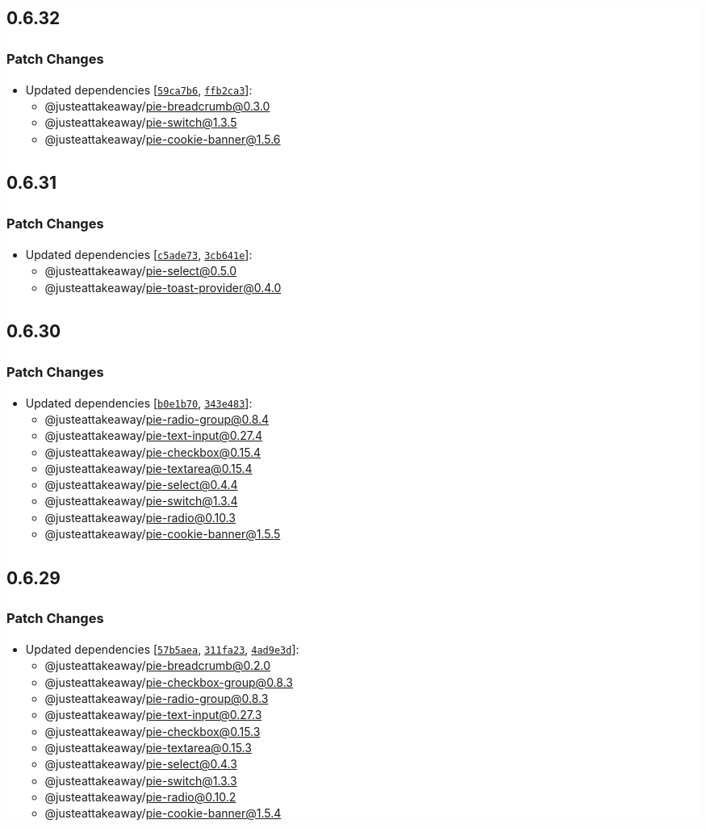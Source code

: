 ## 0.6.32

### Patch Changes

- Updated dependencies [[`59ca7b6`](https://github.com/justeattakeaway/pie/commit/59ca7b6fd732e1857bba3476a69c07e6472712b5), [`ffb2ca3`](https://github.com/justeattakeaway/pie/commit/ffb2ca3a7381cb7971a3ad391623af1ae23e278a)]:
  - @justeattakeaway/pie-breadcrumb@0.3.0
  - @justeattakeaway/pie-switch@1.3.5
  - @justeattakeaway/pie-cookie-banner@1.5.6

## 0.6.31

### Patch Changes

- Updated dependencies [[`c5ade73`](https://github.com/justeattakeaway/pie/commit/c5ade73c71e8daabeb529ecceb39dae455e507d2), [`3cb641e`](https://github.com/justeattakeaway/pie/commit/3cb641ee52af1076d6ce64767802a23509cdaf62)]:
  - @justeattakeaway/pie-select@0.5.0
  - @justeattakeaway/pie-toast-provider@0.4.0

## 0.6.30

### Patch Changes

- Updated dependencies [[`b0e1b70`](https://github.com/justeattakeaway/pie/commit/b0e1b70de67665e5866de2250e4246609dfcb032), [`343e483`](https://github.com/justeattakeaway/pie/commit/343e4831eee1225dbd0ba2bc79e50da339e96cae)]:
  - @justeattakeaway/pie-radio-group@0.8.4
  - @justeattakeaway/pie-text-input@0.27.4
  - @justeattakeaway/pie-checkbox@0.15.4
  - @justeattakeaway/pie-textarea@0.15.4
  - @justeattakeaway/pie-select@0.4.4
  - @justeattakeaway/pie-switch@1.3.4
  - @justeattakeaway/pie-radio@0.10.3
  - @justeattakeaway/pie-cookie-banner@1.5.5

## 0.6.29

### Patch Changes

- Updated dependencies [[`57b5aea`](https://github.com/justeattakeaway/pie/commit/57b5aea9e926dc97287d0502b4f6cd0d668c8ccc), [`311fa23`](https://github.com/justeattakeaway/pie/commit/311fa2367a16ae300fa572352e91d5e9d0eae914), [`4ad9e3d`](https://github.com/justeattakeaway/pie/commit/4ad9e3d19e44606a39ae765828ac825946a4428c)]:
  - @justeattakeaway/pie-breadcrumb@0.2.0
  - @justeattakeaway/pie-checkbox-group@0.8.3
  - @justeattakeaway/pie-radio-group@0.8.3
  - @justeattakeaway/pie-text-input@0.27.3
  - @justeattakeaway/pie-checkbox@0.15.3
  - @justeattakeaway/pie-textarea@0.15.3
  - @justeattakeaway/pie-select@0.4.3
  - @justeattakeaway/pie-switch@1.3.3
  - @justeattakeaway/pie-radio@0.10.2
  - @justeattakeaway/pie-cookie-banner@1.5.4

